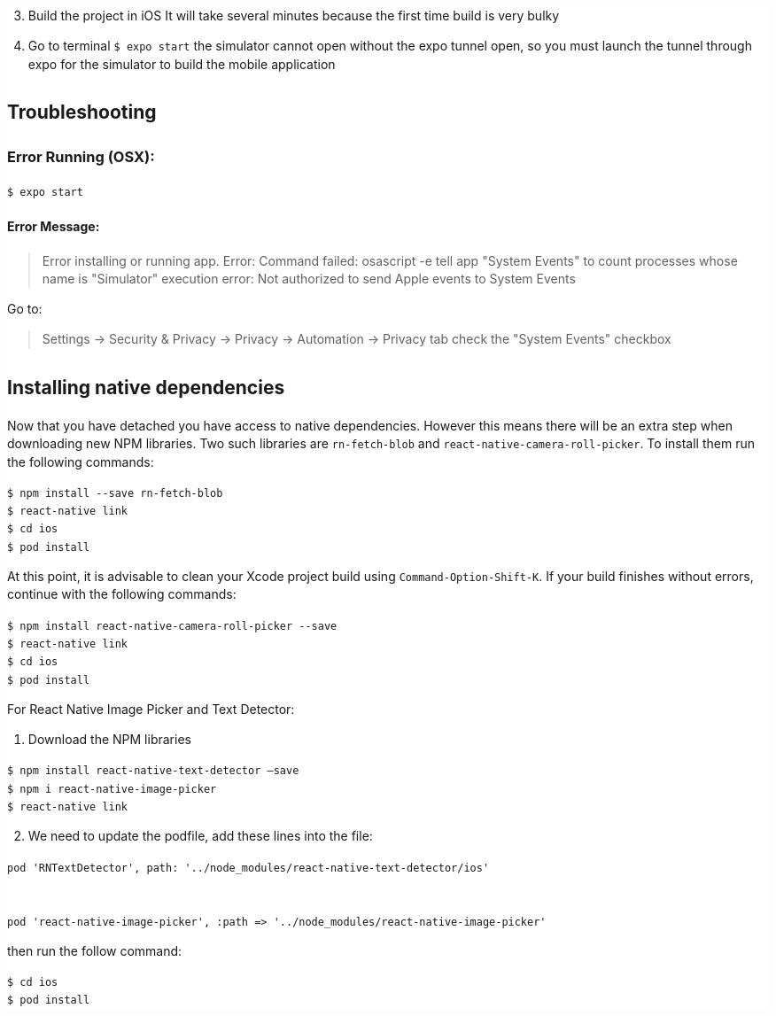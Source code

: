 3. Build the project in iOS
It will take several minutes because the first time build is very bulky

4. Go to terminal
`$ expo start`
the simulator cannot open without the expo tunnel open, so you must launch the tunnel through expo for the simulator to build the mobile application

## Troubleshooting
### Error Running (OSX):
```
$ expo start
```
#### Error Message:
> Error installing or running app. Error: Command failed: osascript -e tell app "System Events" to count processes whose name is "Simulator"
> execution error: Not authorized to send Apple events to System Events

Go to:
> Settings -> Security & Privacy -> Privacy -> Automation -> Privacy tab
check the "System Events" checkbox

## Installing native dependencies

Now that you have detached you have access to native dependencies. However this means there will be an extra step when downloading new NPM libraries. Two such libraries are `rn-fetch-blob` and `react-native-camera-roll-picker`. To install them run the following commands:

```
$ npm install --save rn-fetch-blob
$ react-native link
$ cd ios
$ pod install
```

At this point, it is advisable to clean your Xcode project build using `Command-Option-Shift-K`. If your build finishes without errors, continue with the following commands:
```
$ npm install react-native-camera-roll-picker --save
$ react-native link
$ cd ios
$ pod install
```

For React Native Image Picker and Text Detector: 
1. Download the NPM libraries 
```
$ npm install react-native-text-detector —save
$ npm i react-native-image-picker
$ react-native link
```

2. We need to update the podfile, add these lines into the file: 
```
pod 'RNTextDetector', path: '../node_modules/react-native-text-detector/ios'


pod 'react-native-image-picker', :path => '../node_modules/react-native-image-picker'
```
then run the follow command:
```
$ cd ios
$ pod install 
```
